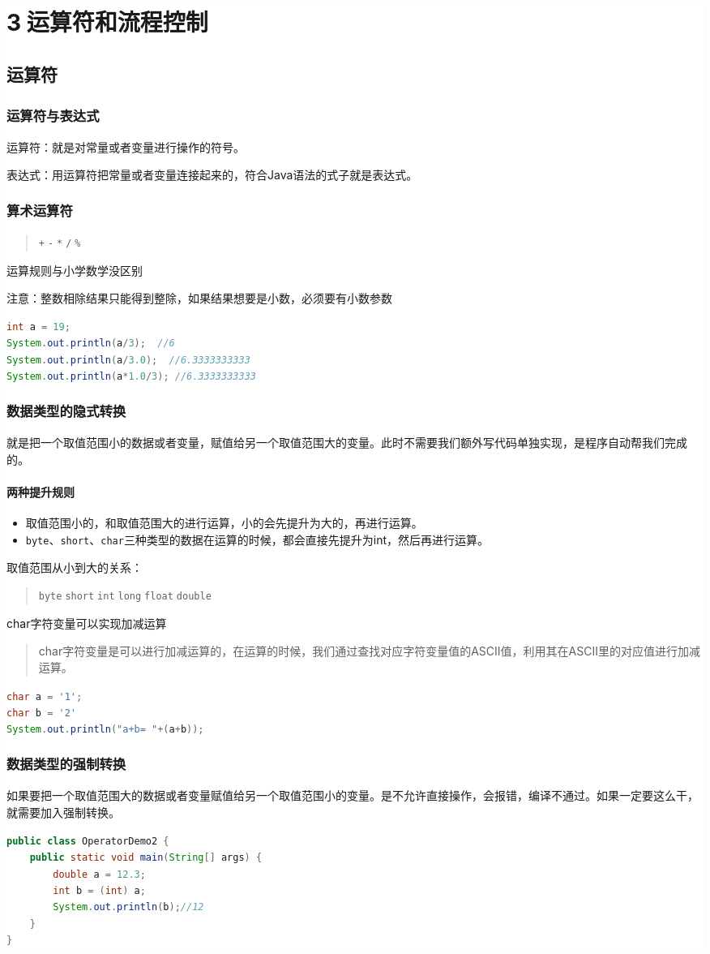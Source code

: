 # 3 运算符和流程控制

## 运算符
### 运算符与表达式

运算符：就是对常量或者变量进行操作的符号。

表达式：用运算符把常量或者变量连接起来的，符合Java语法的式子就是表达式。

### 算术运算符

>  `+`  `-`  `*`  `/`  `%`

运算规则与小学数学没区别

注意：整数相除结果只能得到整除，如果结果想要是小数，必须要有小数参数
```java
int a = 19;  
System.out.println(a/3);  //6 
System.out.println(a/3.0);  //6.3333333333
System.out.println(a*1.0/3); //6.3333333333
```

### 数据类型的隐式转换

就是把一个取值范围小的数据或者变量，赋值给另一个取值范围大的变量。此时不需要我们额外写代码单独实现，是程序自动帮我们完成的。

#### 两种提升规则

* 取值范围小的，和取值范围大的进行运算，小的会先提升为大的，再进行运算。
* `byte`、`short`、`char`三种类型的数据在运算的时候，都会直接先提升为int，然后再进行运算。

取值范围从小到大的关系：

> `byte` `short` `int` `long` `float` `double`

char字符变量可以实现加减运算
    
> char字符变量是可以进行加减运算的，在运算的时候，我们通过查找对应字符变量值的ASCII值，利用其在ASCII里的对应值进行加减运算。

```java
char a = '1';
char b = '2'
System.out.println("a+b= "+(a+b));
```

### 数据类型的强制转换

如果要把一个取值范围大的数据或者变量赋值给另一个取值范围小的变量。是不允许直接操作，会报错，编译不通过。如果一定要这么干，就需要加入强制转换。

```java
public class OperatorDemo2 {
    public static void main(String[] args) {
        double a = 12.3;
        int b = (int) a;
        System.out.println(b);//12
    }
}
```
